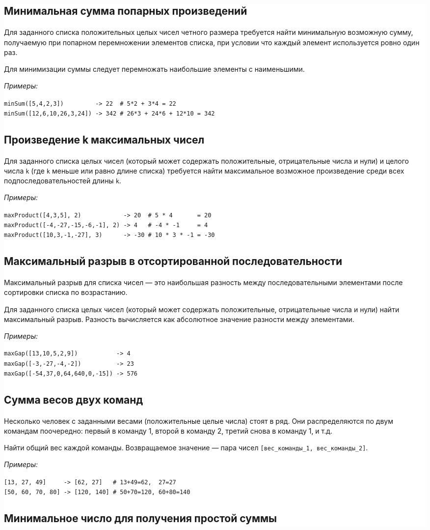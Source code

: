 ## **Минимальная сумма попарных произведений**

 Для заданного списка положительных целых чисел четного размера требуется найти минимальную возможную сумму, получаемую при попарном перемножении элементов списка, при условии что каждый элемент используется ровно один раз.

 Для минимизации суммы следует перемножать наибольшие элементы с наименьшими.

*Примеры:*
```
minSum([5,4,2,3])         -> 22  # 5*2 + 3*4 = 22
minSum([12,6,10,26,3,24]) -> 342 # 26*3 + 24*6 + 12*10 = 342
```

## **Произведение k максимальных чисел**

 Для заданного списка целых чисел (который может содержать положительные, отрицательные числа и нули) и целого числа `k` (где `k` меньше или равно длине списка) требуется найти максимальное возможное произведение среди всех подпоследовательностей длины `k`.

*Примеры:*
```
maxProduct([4,3,5], 2)            -> 20  # 5 * 4       = 20
maxProduct([-4,-27,-15,-6,-1], 2) -> 4   # -4 * -1     = 4
maxProduct([10,3,-1,-27], 3)      -> -30 # 10 * 3 * -1 = -30
```
## **Максимальный разрыв в отсортированной последовательности**

 Максимальный разрыв для списка чисел — это наибольшая разность между последовательными элементами после сортировки списка по возрастанию.

 Для заданного списка целых чисел (который может содержать положительные, отрицательные числа и нули) найти максимальный разрыв. Разность вычисляется как абсолютное значение разности между элементами.

*Примеры:*
```
maxGap([13,10,5,2,9])           -> 4 
maxGap([-3,-27,-4,-2])          -> 23 
maxGap([-54,37,0,64,640,0,-15]) -> 576
```
## **Сумма весов двух команд**

 Несколько человек с заданными весами (положительные целые числа) стоят в ряд. Они распределяются по двум командам поочередно: первый в команду 1, второй в команду 2, третий снова в команду 1, и т.д.

 Найти общий вес каждой команды. Возвращаемое значение — пара чисел `[вес_команды_1, вес_команды_2]`.

*Примеры:*
```
[13, 27, 49]     -> [62, 27]   # 13+49=62,  27=27
[50, 60, 70, 80] -> [120, 140] # 50+70=120, 60+80=140
```
## **Минимальное число для получения простой суммы**

